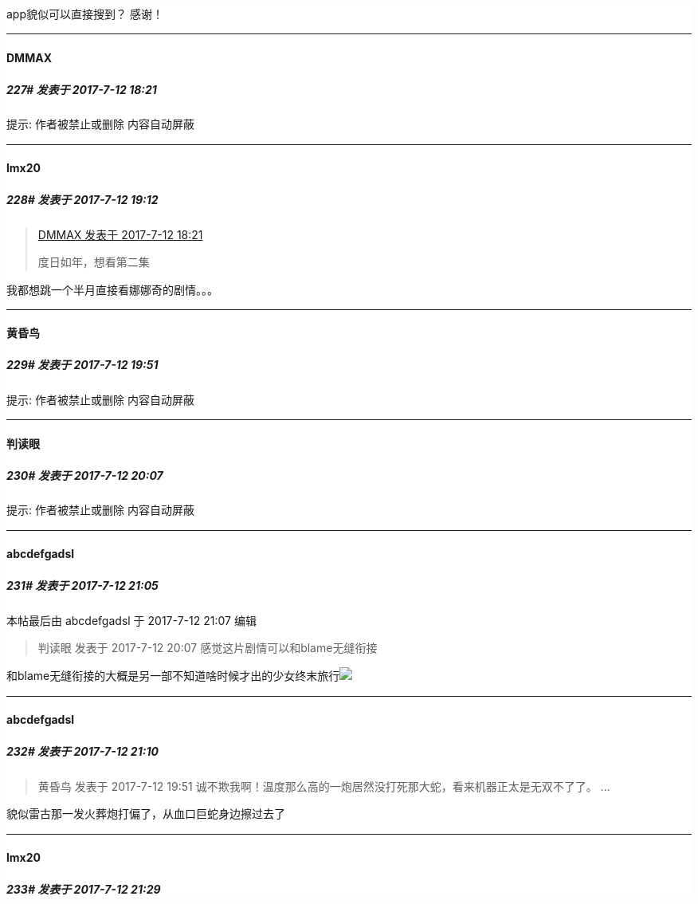 app貌似可以直接搜到？</blockquote>
感谢！

*****

####  DMMAX  
##### 227#       发表于 2017-7-12 18:21

提示: 作者被禁止或删除 内容自动屏蔽

*****

####  lmx20  
##### 228#       发表于 2017-7-12 19:12

<blockquote><a href="httphttps://bbs.saraba1st.com/2b/forum.php?mod=redirect&amp;goto=findpost&amp;pid=36558449&amp;ptid=1528127" target="_blank">DMMAX 发表于 2017-7-12 18:21</a>

度日如年，想看第二集</blockquote>
我都想跳一个半月直接看娜娜奇的剧情。。。

*****

####  黄昏鸟  
##### 229#       发表于 2017-7-12 19:51

提示: 作者被禁止或删除 内容自动屏蔽

*****

####  判读眼  
##### 230#       发表于 2017-7-12 20:07

提示: 作者被禁止或删除 内容自动屏蔽

*****

####  abcdefgadsl  
##### 231#       发表于 2017-7-12 21:05

 本帖最后由 abcdefgadsl 于 2017-7-12 21:07 编辑 
<blockquote>判读眼 发表于 2017-7-12 20:07
感觉这片剧情可以和blame无缝衔接</blockquote>
和blame无缝衔接的大概是另一部不知道啥时候才出的少女终末旅行<img src="https://static.saraba1st.com/image/smiley/face2017/051.png" referrerpolicy="no-referrer">

*****

####  abcdefgadsl  
##### 232#       发表于 2017-7-12 21:10

<blockquote>黄昏鸟 发表于 2017-7-12 19:51
诚不欺我啊！温度那么高的一炮居然没打死那大蛇，看来机器正太是无双不了了。 ...</blockquote>
貌似雷古那一发火葬炮打偏了，从血口巨蛇身边擦过去了

*****

####  lmx20  
##### 233#       发表于 2017-7-12 21:29

